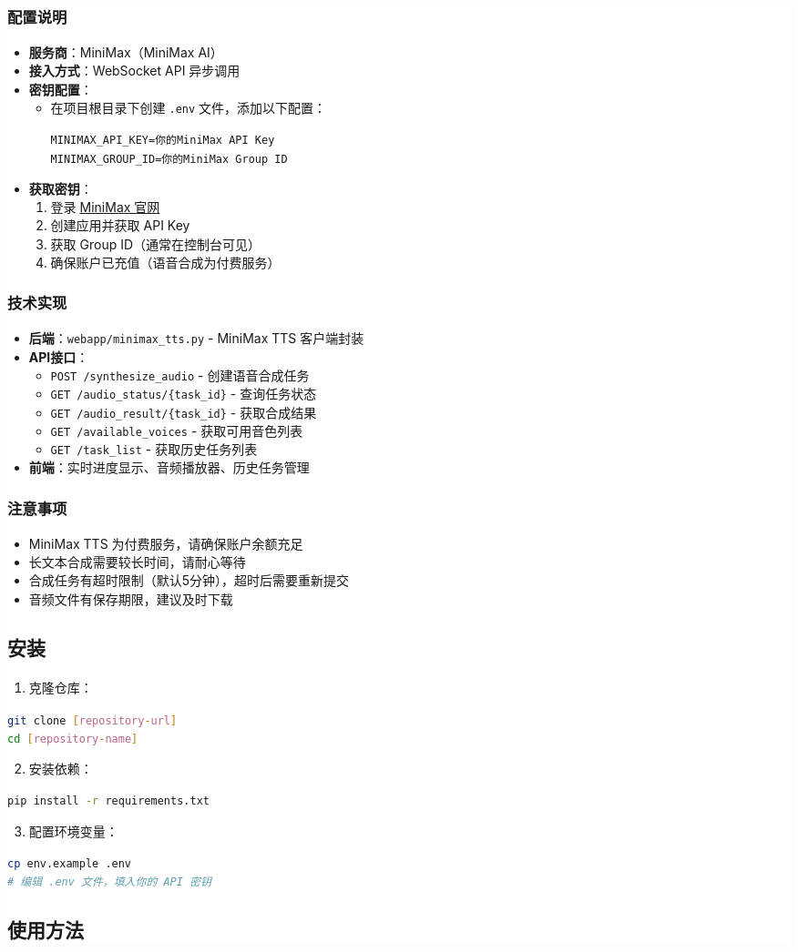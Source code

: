 ### 配置说明
- **服务商**：MiniMax（MiniMax AI）
- **接入方式**：WebSocket API 异步调用
- **密钥配置**：
  - 在项目根目录下创建 `.env` 文件，添加以下配置：
    ```env
    MINIMAX_API_KEY=你的MiniMax API Key
    MINIMAX_GROUP_ID=你的MiniMax Group ID
    ```
- **获取密钥**：
  1. 登录 [MiniMax 官网](https://platform.minimaxi.com/)
  2. 创建应用并获取 API Key
  3. 获取 Group ID（通常在控制台可见）
  4. 确保账户已充值（语音合成为付费服务）

### 技术实现
- **后端**：`webapp/minimax_tts.py` - MiniMax TTS 客户端封装
- **API接口**：
  - `POST /synthesize_audio` - 创建语音合成任务
  - `GET /audio_status/{task_id}` - 查询任务状态
  - `GET /audio_result/{task_id}` - 获取合成结果
  - `GET /available_voices` - 获取可用音色列表
  - `GET /task_list` - 获取历史任务列表
- **前端**：实时进度显示、音频播放器、历史任务管理

### 注意事项
- MiniMax TTS 为付费服务，请确保账户余额充足
- 长文本合成需要较长时间，请耐心等待
- 合成任务有超时限制（默认5分钟），超时后需要重新提交
- 音频文件有保存期限，建议及时下载

## 安装

1. 克隆仓库：
```bash
git clone [repository-url]
cd [repository-name]
```

2. 安装依赖：
```bash
pip install -r requirements.txt
```

3. 配置环境变量：
```bash
cp env.example .env
# 编辑 .env 文件，填入你的 API 密钥
```

## 使用方法
